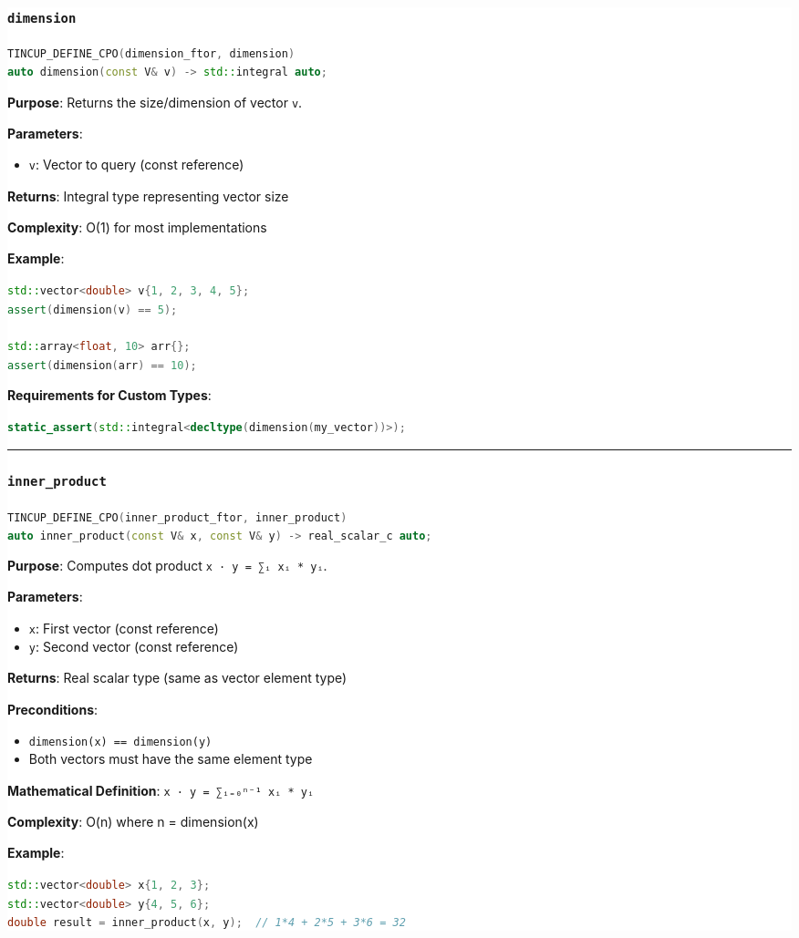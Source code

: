 
### `dimension`

```cpp
TINCUP_DEFINE_CPO(dimension_ftor, dimension)
auto dimension(const V& v) -> std::integral auto;
```

**Purpose**: Returns the size/dimension of vector `v`.

**Parameters**:
- `v`: Vector to query (const reference)

**Returns**: Integral type representing vector size

**Complexity**: O(1) for most implementations

**Example**:
```cpp
std::vector<double> v{1, 2, 3, 4, 5};
assert(dimension(v) == 5);

std::array<float, 10> arr{};
assert(dimension(arr) == 10);
```

**Requirements for Custom Types**:
```cpp
static_assert(std::integral<decltype(dimension(my_vector))>);
```

---

### `inner_product`

```cpp
TINCUP_DEFINE_CPO(inner_product_ftor, inner_product)
auto inner_product(const V& x, const V& y) -> real_scalar_c auto;
```

**Purpose**: Computes dot product `x · y = ∑ᵢ xᵢ * yᵢ`.

**Parameters**:
- `x`: First vector (const reference)
- `y`: Second vector (const reference)

**Returns**: Real scalar type (same as vector element type)

**Preconditions**:
- `dimension(x) == dimension(y)`
- Both vectors must have the same element type

**Mathematical Definition**: `x · y = ∑ᵢ₌₀ⁿ⁻¹ xᵢ * yᵢ`

**Complexity**: O(n) where n = dimension(x)

**Example**:
```cpp
std::vector<double> x{1, 2, 3};
std::vector<double> y{4, 5, 6};
double result = inner_product(x, y);  // 1*4 + 2*5 + 3*6 = 32
```
